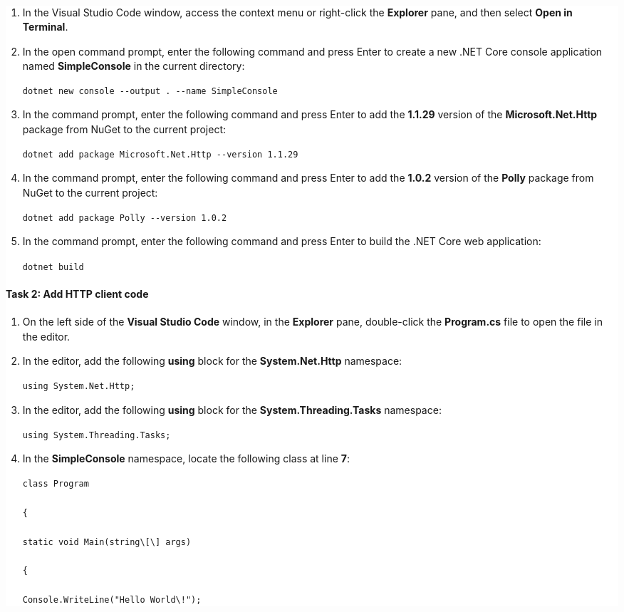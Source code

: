 1.  In the Visual Studio Code window, access the context menu or right-click the **Explorer** pane, and then select **Open in Terminal**.

1.  In the open command prompt, enter the following command and press Enter to create a new .NET Core console application named **SimpleConsole** in the current directory:

    ```
    dotnet new console --output . --name SimpleConsole
    ```

1.  In the command prompt, enter the following command and press Enter to add the **1.1.29** version of the **Microsoft.Net.Http** package from NuGet to the current project:

    ```
    dotnet add package Microsoft.Net.Http --version 1.1.29
    ```

1.  In the command prompt, enter the following command and press Enter to add the **1.0.2** version of the **Polly** package from NuGet to the current project:

    ```
    dotnet add package Polly --version 1.0.2
    ```

1.  In the command prompt, enter the following command and press Enter to build the .NET Core web application:

    ```
    dotnet build
    ```

#### Task 2: Add HTTP client code

1.  On the left side of the **Visual Studio Code** window, in the **Explorer** pane, double-click the **Program.cs** file to open the file in the editor.

1.  In the editor, add the following **using** block for the **System.Net.Http** namespace:

    ```
    using System.Net.Http;
    ```

1.  In the editor, add the following **using** block for the **System.Threading.Tasks** namespace:

    ```
    using System.Threading.Tasks;
    ```

1.  In the **SimpleConsole** namespace, locate the following class at line **7**:

    ```
    class Program

    {

    static void Main(string\[\] args)

    {

    Console.WriteLine("Hello World\!");
